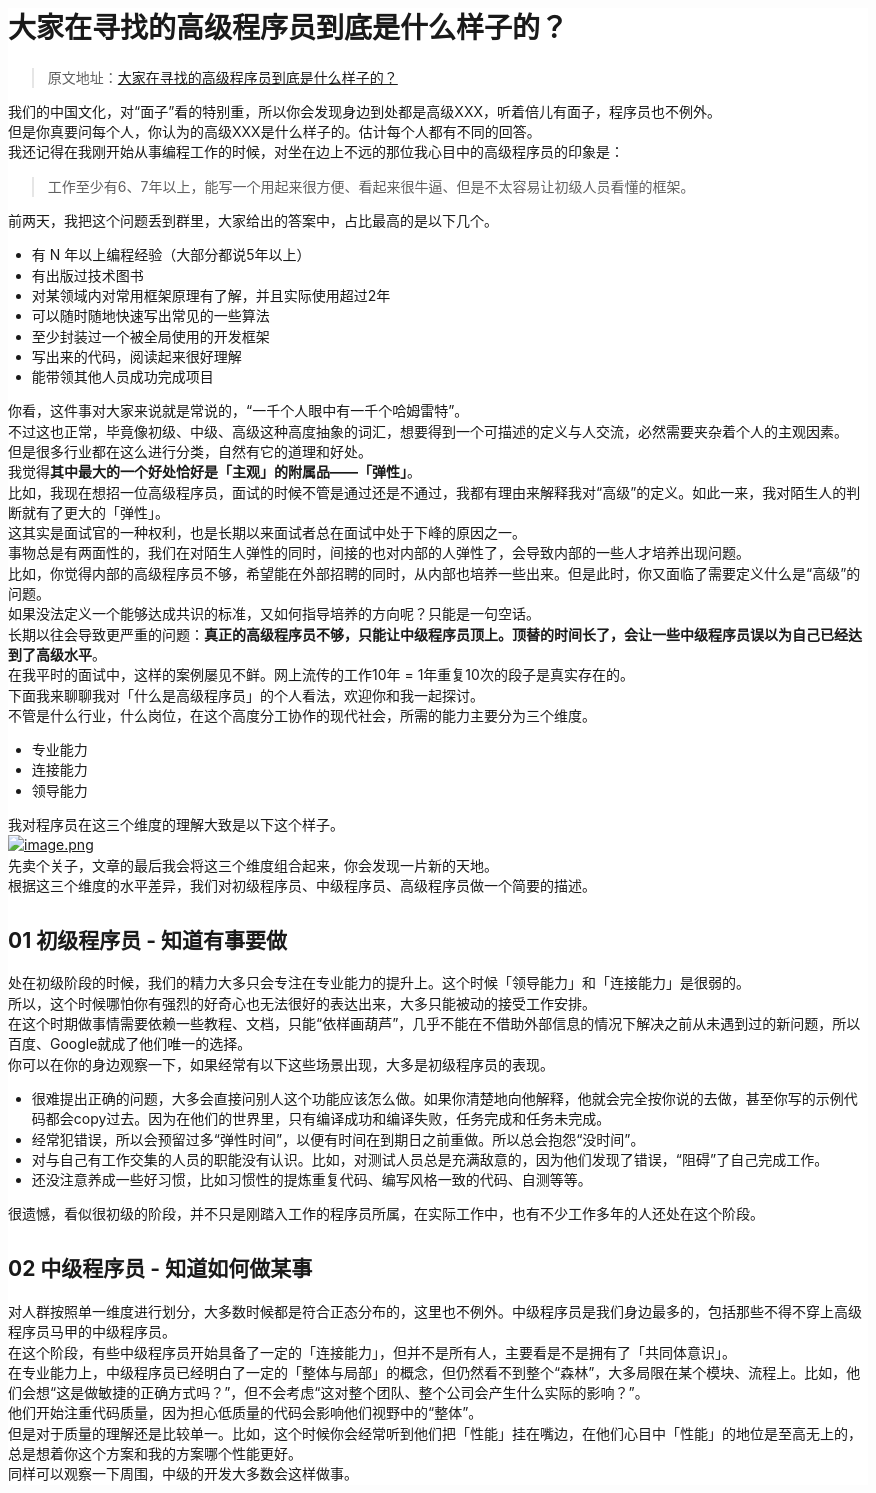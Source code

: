 # 大家在寻找的高级程序员到底是什么样子的？

> 原文地址：[大家在寻找的高级程序员到底是什么样子的？](https://mp.weixin.qq.com/s/xGVrbZT9ZMos0Oq7Dd64vg)

我们的中国文化，对“面子”看的特别重，所以你会发现身边到处都是高级XXX，听着倍儿有面子，程序员也不例外。<br />但是你真要问每个人，你认为的高级XXX是什么样子的。估计每个人都有不同的回答。<br />我还记得在我刚开始从事编程工作的时候，对坐在边上不远的那位我心目中的高级程序员的印象是：
> 工作至少有6、7年以上，能写一个用起来很方便、看起来很牛逼、但是不太容易让初级人员看懂的框架。

前两天，我把这个问题丢到群里，大家给出的答案中，占比最高的是以下几个。

- 有 N 年以上编程经验（大部分都说5年以上）
- 有出版过技术图书
- 对某领域内对常用框架原理有了解，并且实际使用超过2年
- 可以随时随地快速写出常见的一些算法
- 至少封装过一个被全局使用的开发框架
- 写出来的代码，阅读起来很好理解
- 能带领其他人员成功完成项目

你看，这件事对大家来说就是常说的，“一千个人眼中有一千个哈姆雷特”。<br />不过这也正常，毕竟像初级、中级、高级这种高度抽象的词汇，想要得到一个可描述的定义与人交流，必然需要夹杂着个人的主观因素。<br />但是很多行业都在这么进行分类，自然有它的道理和好处。<br />我觉得**其中最大的一个好处恰好是「主观」的附属品——「弹性」**。<br />比如，我现在想招一位高级程序员，面试的时候不管是通过还是不通过，我都有理由来解释我对“高级”的定义。如此一来，我对陌生人的判断就有了更大的「弹性」。<br />这其实是面试官的一种权利，也是长期以来面试者总在面试中处于下峰的原因之一。<br />事物总是有两面性的，我们在对陌生人弹性的同时，间接的也对内部的人弹性了，会导致内部的一些人才培养出现问题。<br />比如，你觉得内部的高级程序员不够，希望能在外部招聘的同时，从内部也培养一些出来。但是此时，你又面临了需要定义什么是“高级”的问题。<br />如果没法定义一个能够达成共识的标准，又如何指导培养的方向呢？只能是一句空话。<br />长期以往会导致更严重的问题：**真正的高级程序员不够，只能让中级程序员顶上。顶替的时间长了，会让一些中级程序员误以为自己已经达到了高级水平**。<br />在我平时的面试中，这样的案例屡见不鲜。网上流传的工作10年 = 1年重复10次的段子是真实存在的。<br />下面我来聊聊我对「什么是高级程序员」的个人看法，欢迎你和我一起探讨。<br />不管是什么行业，什么岗位，在这个高度分工协作的现代社会，所需的能力主要分为三个维度。

- 专业能力
- 连接能力
- 领导能力

我对程序员在这三个维度的理解大致是以下这个样子。<br />[![image.png](https://cdn.nlark.com/yuque/0/2022/png/763022/1658476431550-61fe1dcd-71c1-48d5-b847-46dc32dbdea0.png#clientId=ua4db67e9-d110-4&from=paste&id=u951ec8fe&originHeight=608&originWidth=1080&originalType=url&ratio=1&rotation=0&showTitle=false&size=267316&status=done&style=none&taskId=u54a4177d-af05-42e7-8e03-f39ed54d138&title=)](http://yupaits.com/images/%E5%A4%A7%E5%AE%B6%E5%9C%A8%E5%AF%BB%E6%89%BE%E7%9A%84%E9%AB%98%E7%BA%A7%E7%A8%8B%E5%BA%8F%E5%91%98%E5%88%B0%E5%BA%95%E6%98%AF%E4%BB%80%E4%B9%88%E6%A0%B7%E5%AD%90%E7%9A%84/001.jpg)<br />先卖个关子，文章的最后我会将这三个维度组合起来，你会发现一片新的天地。<br />根据这三个维度的水平差异，我们对初级程序员、中级程序员、高级程序员做一个简要的描述。
## 01 初级程序员 - 知道有事要做
处在初级阶段的时候，我们的精力大多只会专注在专业能力的提升上。这个时候「领导能力」和「连接能力」是很弱的。<br />所以，这个时候哪怕你有强烈的好奇心也无法很好的表达出来，大多只能被动的接受工作安排。<br />在这个时期做事情需要依赖一些教程、文档，只能“依样画葫芦”，几乎不能在不借助外部信息的情况下解决之前从未遇到过的新问题，所以百度、Google就成了他们唯一的选择。<br />你可以在你的身边观察一下，如果经常有以下这些场景出现，大多是初级程序员的表现。

- 很难提出正确的问题，大多会直接问别人这个功能应该怎么做。如果你清楚地向他解释，他就会完全按你说的去做，甚至你写的示例代码都会copy过去。因为在他们的世界里，只有编译成功和编译失败，任务完成和任务未完成。
- 经常犯错误，所以会预留过多“弹性时间”，以便有时间在到期日之前重做。所以总会抱怨“没时间”。
- 对与自己有工作交集的人员的职能没有认识。比如，对测试人员总是充满敌意的，因为他们发现了错误，“阻碍”了自己完成工作。
- 还没注意养成一些好习惯，比如习惯性的提炼重复代码、编写风格一致的代码、自测等等。

很遗憾，看似很初级的阶段，并不只是刚踏入工作的程序员所属，在实际工作中，也有不少工作多年的人还处在这个阶段。
## 02 中级程序员 - 知道如何做某事
对人群按照单一维度进行划分，大多数时候都是符合正态分布的，这里也不例外。中级程序员是我们身边最多的，包括那些不得不穿上高级程序员马甲的中级程序员。<br />在这个阶段，有些中级程序员开始具备了一定的「连接能力」，但并不是所有人，主要看是不是拥有了「共同体意识」。<br />在专业能力上，中级程序员已经明白了一定的「整体与局部」的概念，但仍然看不到整个“森林”，大多局限在某个模块、流程上。比如，他们会想“这是做敏捷的正确方式吗？”，但不会考虑“这对整个团队、整个公司会产生什么实际的影响？”。<br />他们开始注重代码质量，因为担心低质量的代码会影响他们视野中的“整体”。<br />但是对于质量的理解还是比较单一。比如，这个时候你会经常听到他们把「性能」挂在嘴边，在他们心目中「性能」的地位是至高无上的，总是想着你这个方案和我的方案哪个性能更好。<br />同样可以观察一下周围，中级的开发大多数会这样做事。
